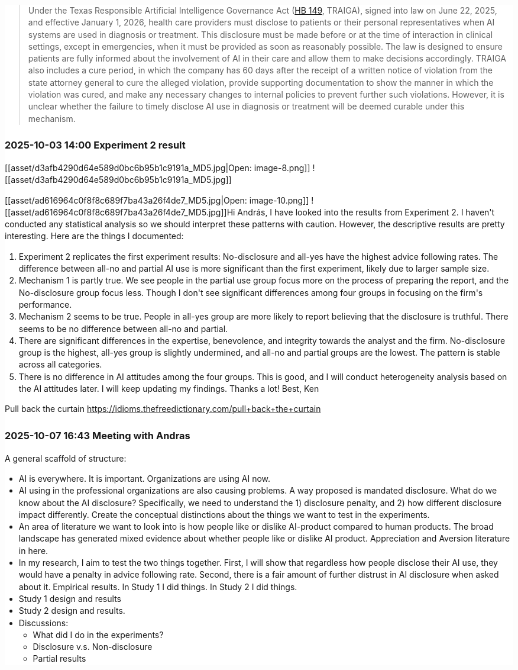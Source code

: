 >Under the Texas Responsible Artificial Intelligence Governance Act ([HB 149](https://capitol.texas.gov/tlodocs/89R/billtext/html/HB00149F.htm), TRAIGA), signed into law on June 22, 2025, and effective January 1, 2026, health care providers must disclose to patients or their personal representatives when AI systems are used in diagnosis or treatment. This disclosure must be made before or at the time of interaction in clinical settings, except in emergencies, when it must be provided as soon as reasonably possible. The law is designed to ensure patients are fully informed about the involvement of AI in their care and allow them to make decisions accordingly. TRAIGA also includes a cure period, in which the company has 60 days after the receipt of a written notice of violation from the state attorney general to cure the alleged violation, provide supporting documentation to show the manner in which the violation was cured, and make any necessary changes to internal policies to prevent further such violations. However, it is unclear whether the failure to timely disclose AI use in diagnosis or treatment will be deemed curable under this mechanism.


### 2025-10-03 14:00 Experiment 2 result
[[asset/d3afb4290d64e589d0bc6b95b1c9191a_MD5.jpg|Open: image-8.png]]
![[asset/d3afb4290d64e589d0bc6b95b1c9191a_MD5.jpg]]

[[asset/ad616964c0f8f8c689f7ba43a26f4de7_MD5.jpg|Open: image-10.png]]
![[asset/ad616964c0f8f8c689f7ba43a26f4de7_MD5.jpg]]Hi András,
I have looked into the results from Experiment 2. I haven't conducted any statistical analysis so we should interpret these patterns with caution. However, the descriptive results are pretty interesting. Here are the things I documented:
1. Experiment 2 replicates the first experiment results: No-disclosure and all-yes have the highest advice following rates. The difference between all-no and partial AI use is more significant than the first experiment, likely due to larger sample size.
2. Mechanism 1 is partly true. We see people in the partial use group focus more on the process of preparing the report, and the No-disclosure group focus less. Though I don't see significant differences among four groups in focusing on the firm's performance.
3. Mechanism 2 seems to be true. People in all-yes group are more likely to report believing that the disclosure is truthful. There seems to be no difference between all-no and partial.
4. There are significant differences in the expertise, benevolence, and integrity towards the analyst and the firm. No-disclosure group is the highest, all-yes group is slightly undermined, and all-no and partial groups are the lowest. The pattern is stable across all categories.
5. There is no difference in AI attitudes among the four groups. This is good, and I will conduct heterogeneity analysis based on the AI attitudes later.
I will keep updating my findings. Thanks a lot!
Best,
Ken

Pull back the curtain
https://idioms.thefreedictionary.com/pull+back+the+curtain

### 2025-10-07 16:43 Meeting with Andras
A general scaffold of structure:
-  AI is everywhere. It is important. Organizations are using AI now. 
- AI using in the professional organizations are also causing problems. A way proposed is mandated disclosure. What do we know about the AI disclosure? Specifically, we need to understand the 1) disclosure penalty, and 2) how different disclosure impact differently. Create the conceptual distinctions about the things we want to test in the experiments.
- An area of literature we want to look into is how people like or dislike AI-product compared to human products. The broad landscape has generated mixed evidence about whether people like or dislike AI product. Appreciation and Aversion literature in here.
- In my research, I aim to test the two things together. First, I will show that regardless how people disclose their AI use, they would have a penalty in advice following rate. Second, there is a fair amount of further distrust in AI disclosure when asked about it. Empirical results. In Study 1 I did things. In Study 2 I did things. 
- Study 1 design and results
- Study 2 design and results.
- Discussions:
	- What did I do in the experiments?
	- Disclosure v.s. Non-disclosure
	- Partial results
